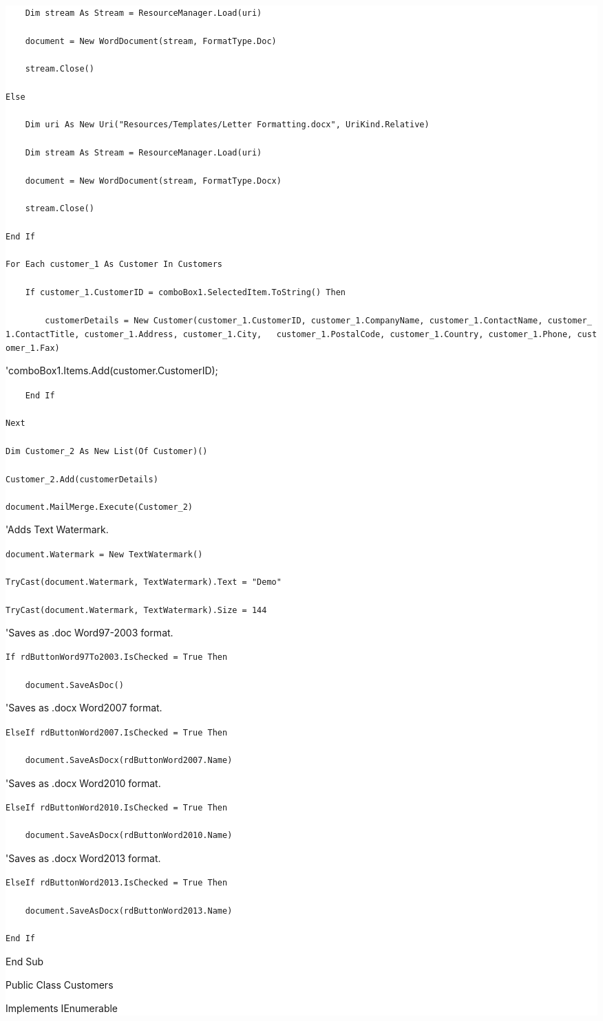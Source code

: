 		Dim stream As Stream = ResourceManager.Load(uri)
		
		document = New WordDocument(stream, FormatType.Doc)
		
		stream.Close()
		
	Else
		
		Dim uri As New Uri("Resources/Templates/Letter Formatting.docx", UriKind.Relative)
		
		Dim stream As Stream = ResourceManager.Load(uri)
		
		document = New WordDocument(stream, FormatType.Docx)
		
		stream.Close()
		
	End If
	
	For Each customer_1 As Customer In Customers
		
		If customer_1.CustomerID = comboBox1.SelectedItem.ToString() Then
			
			customerDetails = New Customer(customer_1.CustomerID, customer_1.CompanyName, customer_1.ContactName, customer_1.ContactTitle, customer_1.Address, customer_1.City,   customer_1.PostalCode, customer_1.Country, customer_1.Phone, customer_1.Fax)
			
'comboBox1.Items.Add(customer.CustomerID);
			
		End If
		
	Next
	
	Dim Customer_2 As New List(Of Customer)()
	
	Customer_2.Add(customerDetails)
	
	document.MailMerge.Execute(Customer_2)
	
	
	
'Adds Text Watermark.
	
	document.Watermark = New TextWatermark()
	
	TryCast(document.Watermark, TextWatermark).Text = "Demo"
	
	TryCast(document.Watermark, TextWatermark).Size = 144
	
'Saves as .doc Word97-2003 format.
	
	If rdButtonWord97To2003.IsChecked = True Then
		
		document.SaveAsDoc()
		
'Saves as .docx Word2007 format.
		
	ElseIf rdButtonWord2007.IsChecked = True Then
		
		document.SaveAsDocx(rdButtonWord2007.Name)
		
'Saves as .docx Word2010 format.
		
	ElseIf rdButtonWord2010.IsChecked = True Then
		
		document.SaveAsDocx(rdButtonWord2010.Name)
		
'Saves as .docx Word2013 format.
		
	ElseIf rdButtonWord2013.IsChecked = True Then
		
		document.SaveAsDocx(rdButtonWord2013.Name)
		
	End If
	
End Sub



Public Class Customers

Implements IEnumerable
